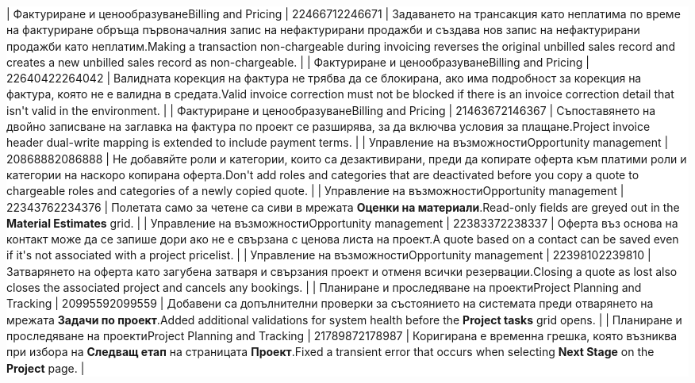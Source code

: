 | <span data-ttu-id="2a223-150">Фактуриране и ценообразуване</span><span class="sxs-lookup"><span data-stu-id="2a223-150">Billing and Pricing</span></span> | <span data-ttu-id="2a223-151">2246671</span><span class="sxs-lookup"><span data-stu-id="2a223-151">2246671</span></span> | <span data-ttu-id="2a223-152">Задаването на трансакция като неплатима по време на фактуриране обръща първоначалния запис на нефактурирани продажби и създава нов запис на нефактурирани продажби като неплатим.</span><span class="sxs-lookup"><span data-stu-id="2a223-152">Making a transaction non-chargeable during invoicing reverses the original unbilled sales record and creates a new unbilled sales record as non-chargeable.</span></span> |
| <span data-ttu-id="2a223-153">Фактуриране и ценообразуване</span><span class="sxs-lookup"><span data-stu-id="2a223-153">Billing and Pricing</span></span> | <span data-ttu-id="2a223-154">2264042</span><span class="sxs-lookup"><span data-stu-id="2a223-154">2264042</span></span> | <span data-ttu-id="2a223-155">Валидната корекция на фактура не трябва да се блокирана, ако има подробност за корекция на фактура, която не е валидна в средата.</span><span class="sxs-lookup"><span data-stu-id="2a223-155">Valid invoice correction must not be blocked if there is an invoice correction detail that isn't valid in the environment.</span></span> |
| <span data-ttu-id="2a223-156">Фактуриране и ценообразуване</span><span class="sxs-lookup"><span data-stu-id="2a223-156">Billing and Pricing</span></span> | <span data-ttu-id="2a223-157">2146367</span><span class="sxs-lookup"><span data-stu-id="2a223-157">2146367</span></span> | <span data-ttu-id="2a223-158">Съпоставянето на двойно записване на заглавка на фактура по проект се разширява, за да включва условия за плащане.</span><span class="sxs-lookup"><span data-stu-id="2a223-158">Project invoice header dual-write mapping is extended to include payment terms.</span></span> |
| <span data-ttu-id="2a223-159">  Управление на възможности</span><span class="sxs-lookup"><span data-stu-id="2a223-159">Opportunity management</span></span> | <span data-ttu-id="2a223-160">2086888</span><span class="sxs-lookup"><span data-stu-id="2a223-160">2086888</span></span> | <span data-ttu-id="2a223-161">Не добавяйте роли и категории, които са дезактивирани, преди да копирате оферта към платими роли и категории на наскоро копирана оферта.</span><span class="sxs-lookup"><span data-stu-id="2a223-161">Don't add roles and categories that are deactivated before you copy a quote to chargeable roles and categories of a newly copied quote.</span></span> |
| <span data-ttu-id="2a223-162">  Управление на възможности</span><span class="sxs-lookup"><span data-stu-id="2a223-162">Opportunity management</span></span> | <span data-ttu-id="2a223-163">2234376</span><span class="sxs-lookup"><span data-stu-id="2a223-163">2234376</span></span> | <span data-ttu-id="2a223-164">Полетата само за четене са сиви в мрежата **Оценки на материали**.</span><span class="sxs-lookup"><span data-stu-id="2a223-164">Read-only fields are greyed out in the **Material Estimates** grid.</span></span> |
| <span data-ttu-id="2a223-165">  Управление на възможности</span><span class="sxs-lookup"><span data-stu-id="2a223-165">Opportunity management</span></span> | <span data-ttu-id="2a223-166">2238337</span><span class="sxs-lookup"><span data-stu-id="2a223-166">2238337</span></span> | <span data-ttu-id="2a223-167">Оферта въз основа на контакт може да се запише дори ако не е свързана с ценова листа на проект.</span><span class="sxs-lookup"><span data-stu-id="2a223-167">A quote based on a contact can be saved even if it's not associated with a project pricelist.</span></span> |
| <span data-ttu-id="2a223-168">  Управление на възможности</span><span class="sxs-lookup"><span data-stu-id="2a223-168">Opportunity management</span></span> | <span data-ttu-id="2a223-169">2239810</span><span class="sxs-lookup"><span data-stu-id="2a223-169">2239810</span></span> | <span data-ttu-id="2a223-170">Затварянето на оферта като загубена затваря и свързания проект и отменя всички резервации.</span><span class="sxs-lookup"><span data-stu-id="2a223-170">Closing a quote as lost also closes the associated project and cancels any bookings.</span></span> |
| <span data-ttu-id="2a223-171">Планиране и проследяване на проекти</span><span class="sxs-lookup"><span data-stu-id="2a223-171">Project Planning and Tracking</span></span> | <span data-ttu-id="2a223-172">2099559</span><span class="sxs-lookup"><span data-stu-id="2a223-172">2099559</span></span> | <span data-ttu-id="2a223-173">Добавени са допълнителни проверки за състоянието на системата преди отварянето на мрежата **Задачи по проект**.</span><span class="sxs-lookup"><span data-stu-id="2a223-173">Added additional validations for system health before the **Project tasks** grid opens.</span></span> |
| <span data-ttu-id="2a223-174">Планиране и проследяване на проекти</span><span class="sxs-lookup"><span data-stu-id="2a223-174">Project Planning and Tracking</span></span> | <span data-ttu-id="2a223-175">2178987</span><span class="sxs-lookup"><span data-stu-id="2a223-175">2178987</span></span> | <span data-ttu-id="2a223-176">Коригирана е временна грешка, която възниква при избора на **Следващ етап** на страницата **Проект**.</span><span class="sxs-lookup"><span data-stu-id="2a223-176">Fixed a transient error that occurs when selecting **Next Stage** on the **Project** page.</span></span> |